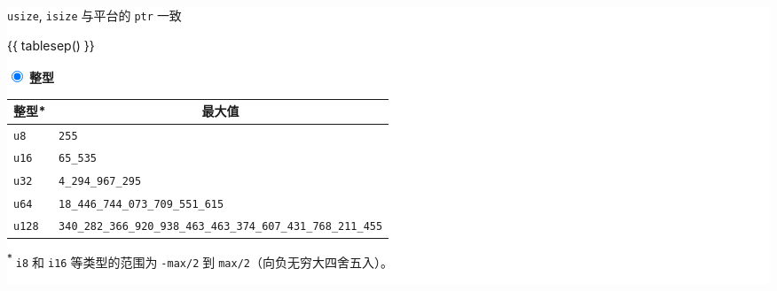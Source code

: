 

<datum class="spaced">
    <name><code>usize</code>, <code>isize</code></name>
    <visual class="sized">
        <byte><code></code></byte>
        <byte><code></code></byte>
        <byte><code></code></byte>
        <byte><code></code></byte>
        <byte style="border-color: lightslategrey;"><code></code></byte>
        <byte style="border-color: lightslategrey;"><code></code></byte>
        <byte style="border-color: lightslategrey;"><code></code></byte>
        <byte style="border-color: lightslategrey;"><code></code></byte>
    </visual>
    <zoom>
        与平台的 <code>ptr</code> 一致
    </zoom>
</datum>



<br/>


{{ tablesep() }}



<div style="overflow:auto;">
<div style="min-width: 100%; width: 650px;">

<div class="tabs">


<div class="tab">
<input class="tab-radio" type="radio" id="tab-numeric-1" name="tab-group-numeric" checked>
<label class="tab-label" for="tab-numeric-1"><b>整型</b></label>
<div class="tab-panel">
<div class="tab-content">



|整型*|最大值|
|---|---|
|`u8`| `255` |
|`u16` | `65_535` |
|`u32`| `4_294_967_295` |
|`u64`| `18_446_744_073_709_551_615` |
|`u128`| `340_282_366_920_938_463_463_374_607_431_768_211_455` |

<div class="footnotes">

<sup>*</sup> `i8` 和 `i16` 等类型的范围为 `-max/2` 到 `max/2`（向负无穷大四舍五入）。

</div>

</div></div></div>
